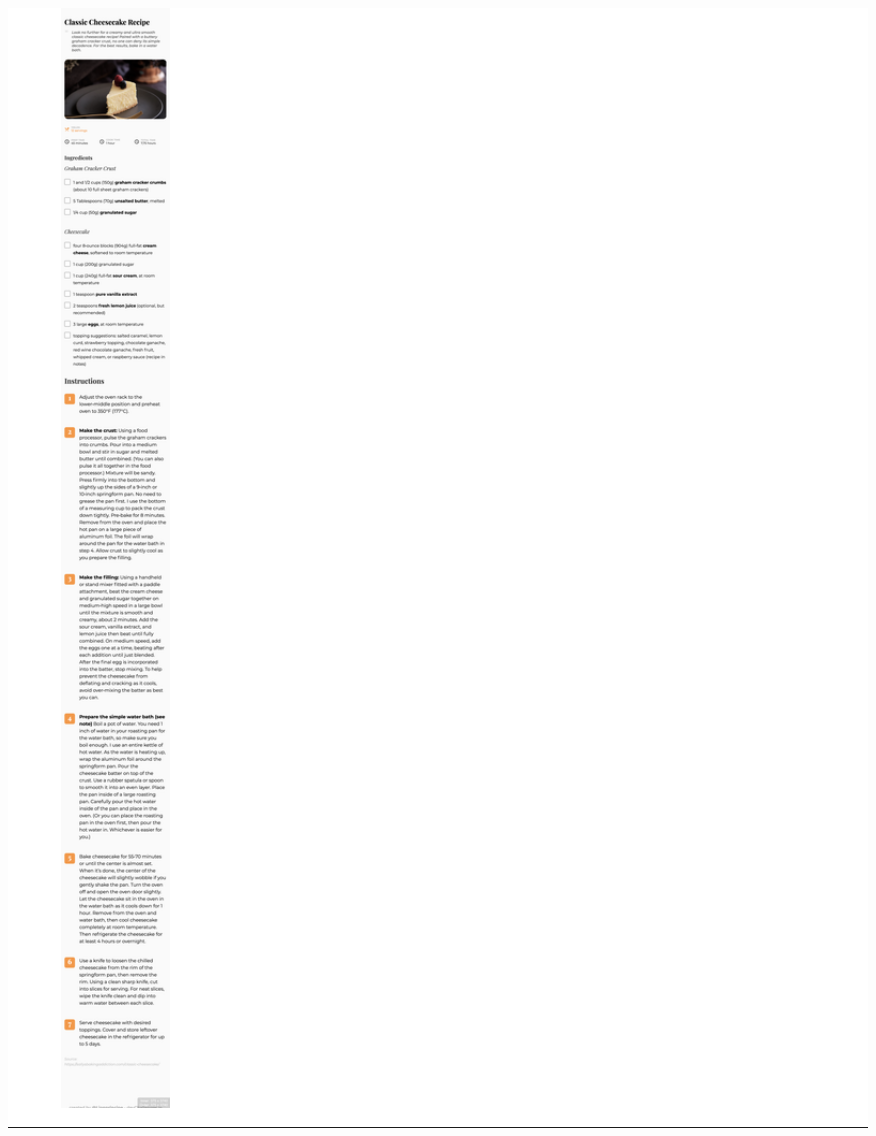    <img src="./screenshots/cooking-blog-375X3740-mobile.png" width="25%" alt="mobile view">
   <hr>
</div>
